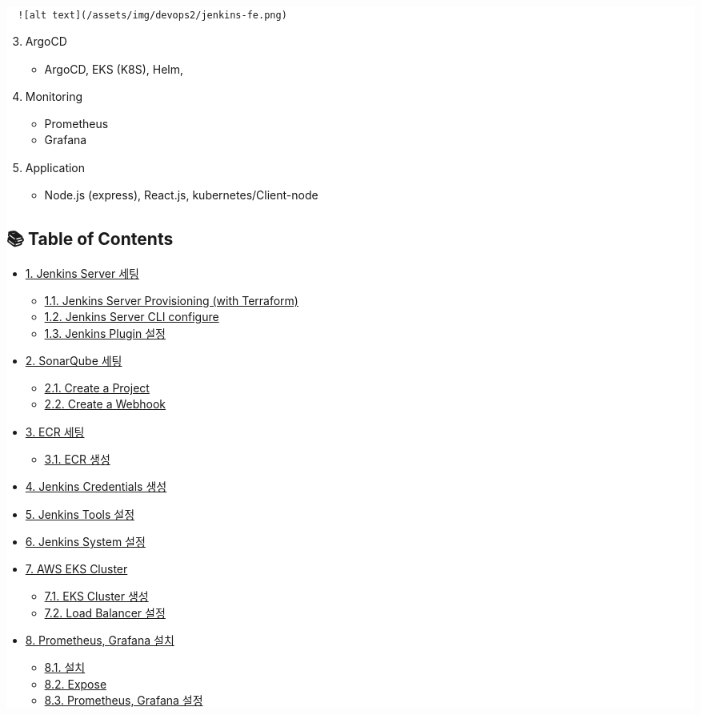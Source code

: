       ![alt text](/assets/img/devops2/jenkins-fe.png)

3. ArgoCD
    - ArgoCD, EKS (K8S), Helm, 

4. Monitoring
    - Prometheus
    - Grafana

5. Application
    - Node.js (express), React.js, kubernetes/Client-node

## 📚 Table of Contents

- [1. Jenkins Server 세팅](#1-jenkins-server-세팅)  
   - [1.1. Jenkins Server Provisioning (with Terraform)](#11-jenkins-server-provisioning-with-terraform)  
   - [1.2. Jenkins Server CLI configure](#12-jenkins-server-cli-configure)  
   - [1.3. Jenkins Plugin 설정](#13-jenkins-plugin-설정)  

- [2. SonarQube 세팅](#2-sonarqube-세팅)  
   - [2.1. Create a Project](#21-create-a-project)  
   - [2.2. Create a Webhook](#22-create-a-webhook)  

- [3. ECR 세팅](#3-ecr-세팅)  
   - [3.1. ECR 생성](#31-ecr-생성)  

- [4. Jenkins Credentials 생성](#4-jenkins-credentials-생성)  

- [5. Jenkins Tools 설정](#5-jenkins-tools-설정)  

- [6. Jenkins System 설정](#6-jenkins-system-설정)  

- [7. AWS EKS Cluster](#7-aws-eks-cluster)  
   - [7.1. EKS Cluster 생성](#71-eks-cluster-생성)  
   - [7.2. Load Balancer 설정](#72-load-balancer-설정)  

- [8. Prometheus, Grafana 설치](#8-prometheus-grafana-설치)  
   - [8.1. 설치](#81-설치)  
   - [8.2. Expose](#82-expose)  
   - [8.3. Prometheus, Grafana 설정](#83-prometheus-grafana-설정)  
